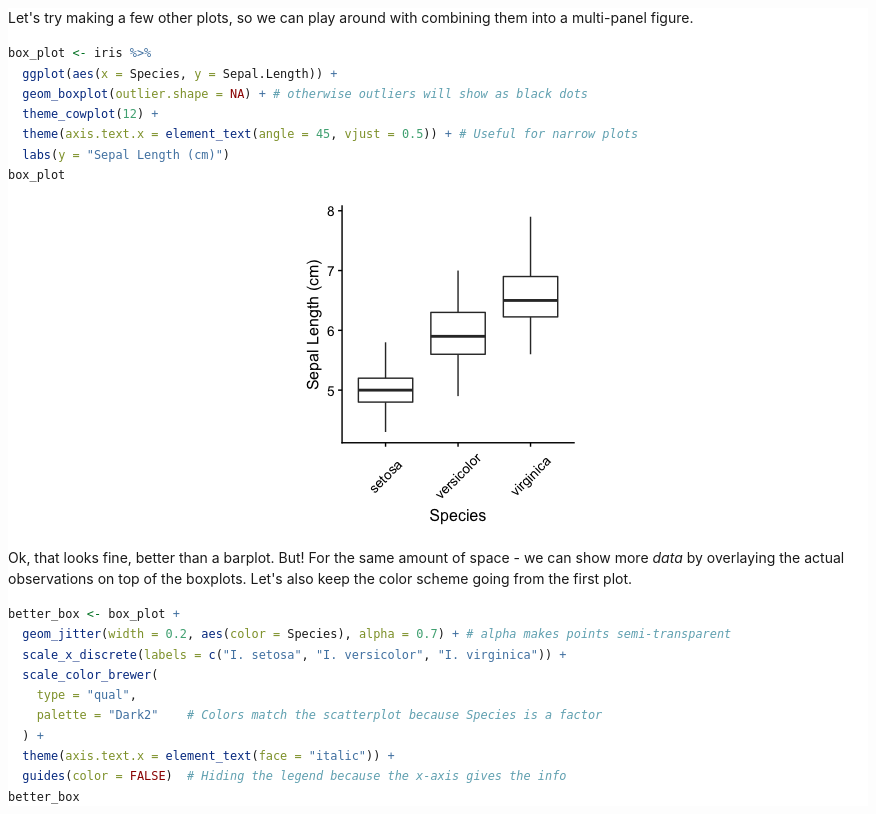 Let's try making a few other plots, so we can play around with combining them into a multi-panel figure.

``` r
box_plot <- iris %>%
  ggplot(aes(x = Species, y = Sepal.Length)) +
  geom_boxplot(outlier.shape = NA) + # otherwise outliers will show as black dots
  theme_cowplot(12) +
  theme(axis.text.x = element_text(angle = 45, vjust = 0.5)) + # Useful for narrow plots
  labs(y = "Sepal Length (cm)")
box_plot
```

<img src="academic_figures_files/figure-markdown_github/box_plot-1.png" style="display: block; margin: auto;" />

Ok, that looks fine, better than a barplot. But! For the same amount of space - we can show more *data* by overlaying the actual observations on top of the boxplots. Let's also keep the color scheme going from the first plot.

``` r
better_box <- box_plot +
  geom_jitter(width = 0.2, aes(color = Species), alpha = 0.7) + # alpha makes points semi-transparent
  scale_x_discrete(labels = c("I. setosa", "I. versicolor", "I. virginica")) +
  scale_color_brewer(
    type = "qual",
    palette = "Dark2"    # Colors match the scatterplot because Species is a factor
  ) + 
  theme(axis.text.x = element_text(face = "italic")) +
  guides(color = FALSE)  # Hiding the legend because the x-axis gives the info
better_box
```
